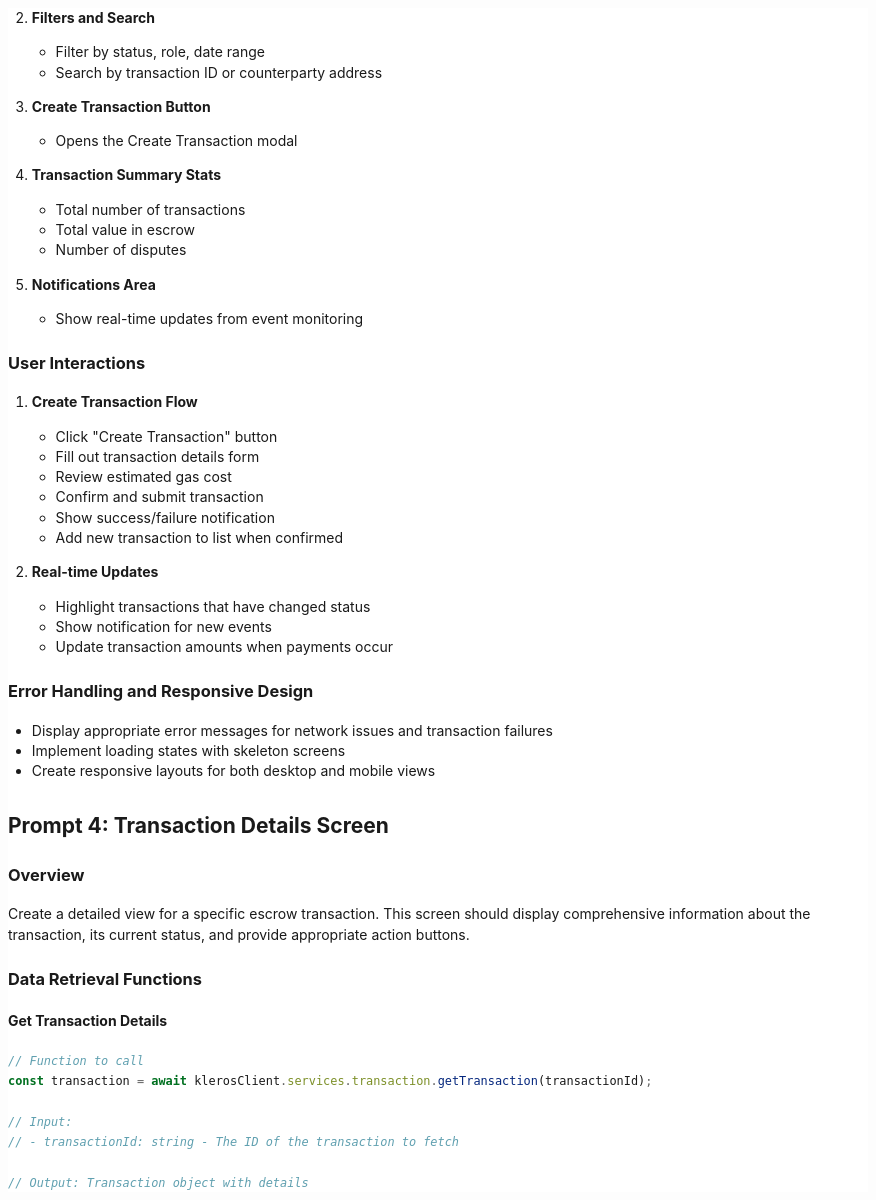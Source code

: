 2. **Filters and Search**
   - Filter by status, role, date range
   - Search by transaction ID or counterparty address

3. **Create Transaction Button**
   - Opens the Create Transaction modal

4. **Transaction Summary Stats**
   - Total number of transactions
   - Total value in escrow
   - Number of disputes

5. **Notifications Area**
   - Show real-time updates from event monitoring

### User Interactions

1. **Create Transaction Flow**
   - Click "Create Transaction" button
   - Fill out transaction details form
   - Review estimated gas cost
   - Confirm and submit transaction
   - Show success/failure notification
   - Add new transaction to list when confirmed

2. **Real-time Updates**
   - Highlight transactions that have changed status
   - Show notification for new events
   - Update transaction amounts when payments occur

### Error Handling and Responsive Design

- Display appropriate error messages for network issues and transaction failures
- Implement loading states with skeleton screens
- Create responsive layouts for both desktop and mobile views

## Prompt 4: Transaction Details Screen

### Overview

Create a detailed view for a specific escrow transaction. This screen should display comprehensive information about the transaction, its current status, and provide appropriate action buttons.

### Data Retrieval Functions

#### Get Transaction Details

```typescript
// Function to call
const transaction = await klerosClient.services.transaction.getTransaction(transactionId);

// Input:
// - transactionId: string - The ID of the transaction to fetch

// Output: Transaction object with details
```
